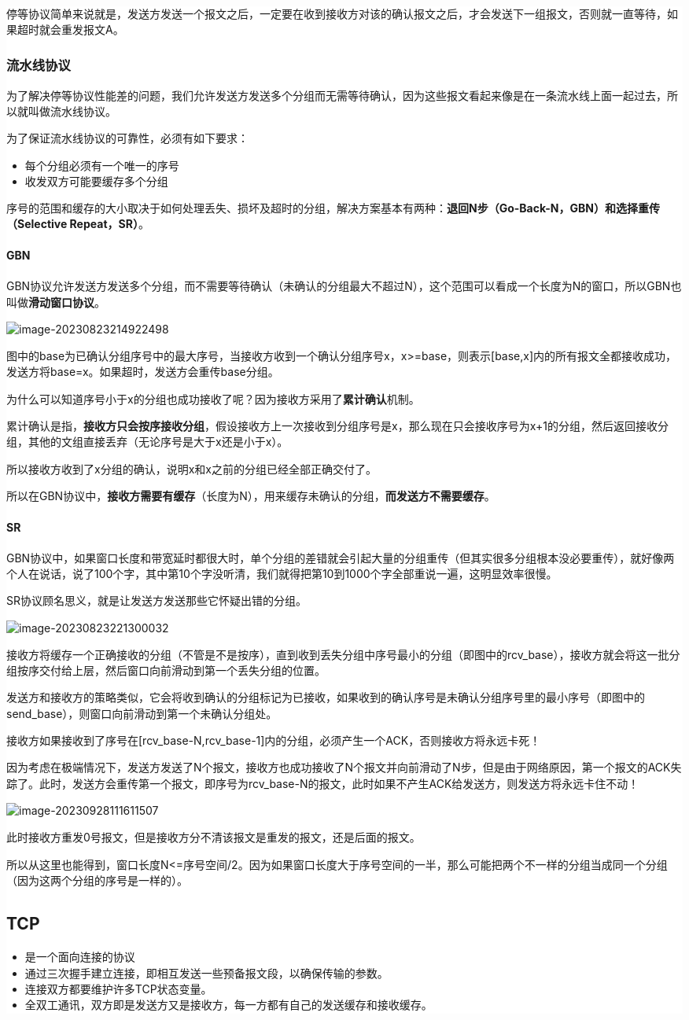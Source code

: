 停等协议简单来说就是，发送方发送一个报文之后，一定要在收到接收方对该的确认报文之后，才会发送下一组报文，否则就一直等待，如果超时就会重发报文A。

### 流水线协议

为了解决停等协议性能差的问题，我们允许发送方发送多个分组而无需等待确认，因为这些报文看起来像是在一条流水线上面一起过去，所以就叫做流水线协议。

为了保证流水线协议的可靠性，必须有如下要求：

* 每个分组必须有一个唯一的序号
* 收发双方可能要缓存多个分组

序号的范围和缓存的大小取决于如何处理丢失、损坏及超时的分组，解决方案基本有两种：**退回N步（Go-Back-N，GBN）**和**选择重传（Selective Repeat，SR）**。

#### GBN

GBN协议允许发送方发送多个分组，而不需要等待确认（未确认的分组最大不超过N），这个范围可以看成一个长度为N的窗口，所以GBN也叫做**滑动窗口协议**。

![image-20230823214922498](https://gitee.com/wu_xueming/drawing-bed/raw/master/image/image-20230823214922498.png)

图中的base为已确认分组序号中的最大序号，当接收方收到一个确认分组序号x，x>=base，则表示[base,x]内的所有报文全都接收成功，发送方将base=x。如果超时，发送方会重传base分组。

为什么可以知道序号小于x的分组也成功接收了呢？因为接收方采用了**累计确认**机制。

累计确认是指，**接收方只会按序接收分组**，假设接收方上一次接收到分组序号是x，那么现在只会接收序号为x+1的分组，然后返回接收分组，其他的文组直接丢弃（无论序号是大于x还是小于x）。

所以接收方收到了x分组的确认，说明x和x之前的分组已经全部正确交付了。

所以在GBN协议中，**接收方需要有缓存**（长度为N），用来缓存未确认的分组，**而发送方不需要缓存**。

#### SR

GBN协议中，如果窗口长度和带宽延时都很大时，单个分组的差错就会引起大量的分组重传（但其实很多分组根本没必要重传），就好像两个人在说话，说了100个字，其中第10个字没听清，我们就得把第10到1000个字全部重说一遍，这明显效率很慢。

SR协议顾名思义，就是让发送方发送那些它怀疑出错的分组。

![image-20230823221300032](https://gitee.com/wu_xueming/drawing-bed/raw/master/image/image-20230823221300032.png)

接收方将缓存一个正确接收的分组（不管是不是按序），直到收到丢失分组中序号最小的分组（即图中的rcv_base），接收方就会将这一批分组按序交付给上层，然后窗口向前滑动到第一个丢失分组的位置。

发送方和接收方的策略类似，它会将收到确认的分组标记为已接收，如果收到的确认序号是未确认分组序号里的最小序号（即图中的send_base），则窗口向前滑动到第一个未确认分组处。

接收方如果接收到了序号在[rcv_base-N,rcv_base-1]内的分组，必须产生一个ACK，否则接收方将永远卡死！

因为考虑在极端情况下，发送方发送了N个报文，接收方也成功接收了N个报文并向前滑动了N步，但是由于网络原因，第一个报文的ACK失踪了。此时，发送方会重传第一个报文，即序号为rcv_base-N的报文，此时如果不产生ACK给发送方，则发送方将永远卡住不动！

![image-20230928111611507](https://raw.githubusercontent.com/JasirVoriya/images-bed/master/image/image-20230928111611507.png)

此时接收方重发0号报文，但是接收方分不清该报文是重发的报文，还是后面的报文。

所以从这里也能得到，窗口长度N<=序号空间/2。因为如果窗口长度大于序号空间的一半，那么可能把两个不一样的分组当成同一个分组（因为这两个分组的序号是一样的）。

## TCP

* 是一个面向连接的协议
* 通过三次握手建立连接，即相互发送一些预备报文段，以确保传输的参数。
* 连接双方都要维护许多TCP状态变量。
* 全双工通讯，双方即是发送方又是接收方，每一方都有自己的发送缓存和接收缓存。
